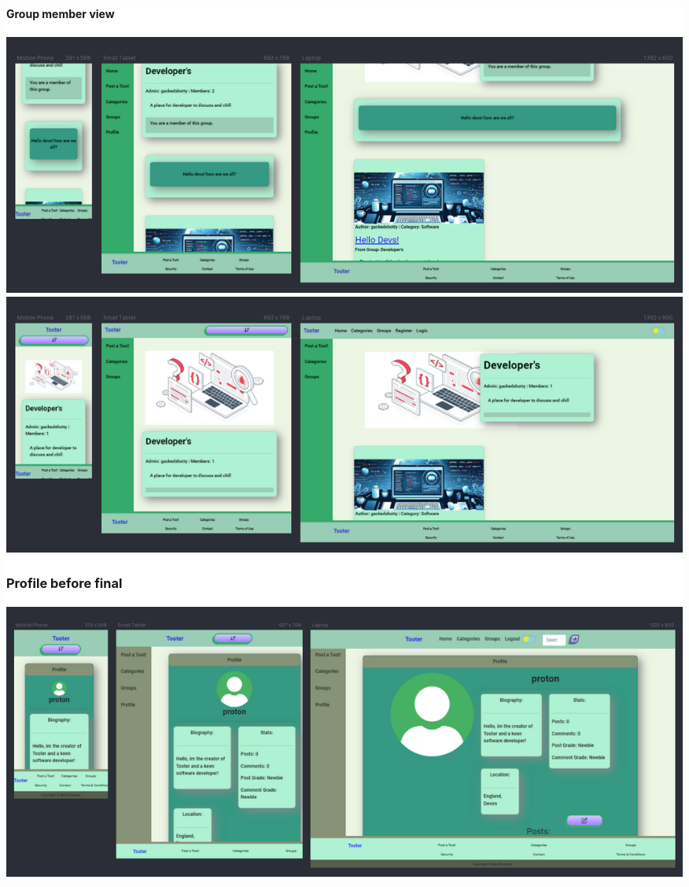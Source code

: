 #### Group member view

![alt text](static/images/readme_images/group-final-member-ss1.png)
![alt text](static/images/readme_images/group-final-noadmin-ss1.png)



### Profile before final

![alt text](static/images/readme_images/profile-ss1.png)
